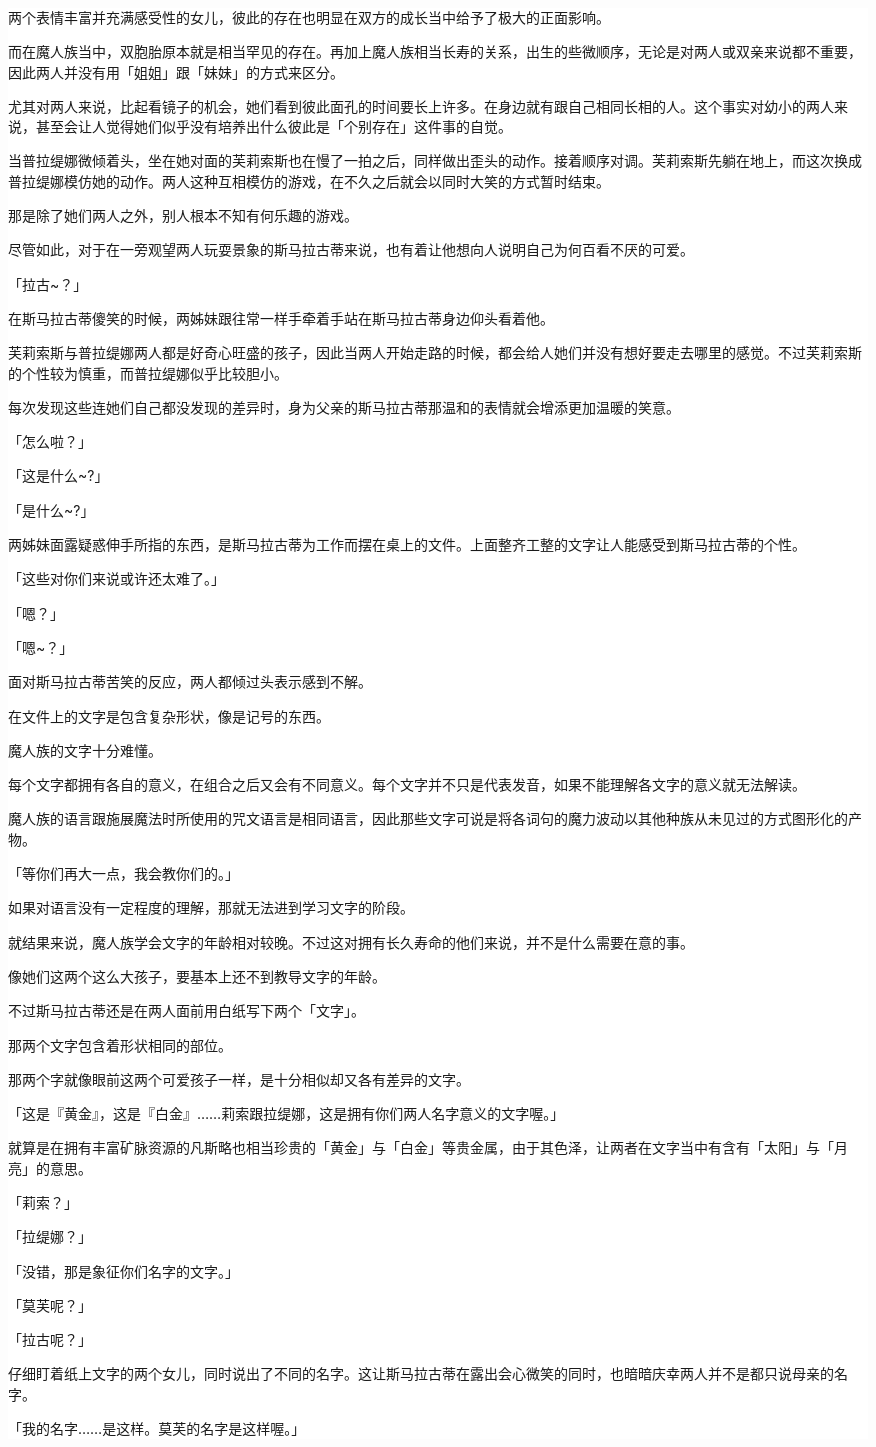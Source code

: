 两个表情丰富并充满感受性的女儿，彼此的存在也明显在双方的成长当中给予了极大的正面影响。

而在魔人族当中，双胞胎原本就是相当罕见的存在。再加上魔人族相当长寿的关系，出生的些微顺序，无论是对两人或双亲来说都不重要，因此两人并没有用「姐姐」跟「妹妹」的方式来区分。

尤其对两人来说，比起看镜子的机会，她们看到彼此面孔的时间要长上许多。在身边就有跟自己相同长相的人。这个事实对幼小的两人来说，甚至会让人觉得她们似乎没有培养出什么彼此是「个别存在」这件事的自觉。

当普拉缇娜微倾着头，坐在她对面的芙莉索斯也在慢了一拍之后，同样做出歪头的动作。接着顺序对调。芙莉索斯先躺在地上，而这次换成普拉缇娜模仿她的动作。两人这种互相模仿的游戏，在不久之后就会以同时大笑的方式暂时结束。

那是除了她们两人之外，别人根本不知有何乐趣的游戏。

尽管如此，对于在一旁观望两人玩耍景象的斯马拉古蒂来说，也有着让他想向人说明自己为何百看不厌的可爱。

「拉古~？」

在斯马拉古蒂傻笑的时候，两姊妹跟往常一样手牵着手站在斯马拉古蒂身边仰头看着他。

芙莉索斯与普拉缇娜两人都是好奇心旺盛的孩子，因此当两人开始走路的时候，都会给人她们并没有想好要走去哪里的感觉。不过芙莉索斯的个性较为慎重，而普拉缇娜似乎比较胆小。

每次发现这些连她们自己都没发现的差异时，身为父亲的斯马拉古蒂那温和的表情就会增添更加温暖的笑意。

「怎么啦？」

「这是什么~?」

「是什么~?」

两姊妹面露疑惑伸手所指的东西，是斯马拉古蒂为工作而摆在桌上的文件。上面整齐工整的文字让人能感受到斯马拉古蒂的个性。

「这些对你们来说或许还太难了。」

「嗯？」

「嗯~？」

面对斯马拉古蒂苦笑的反应，两人都倾过头表示感到不解。

在文件上的文字是包含复杂形状，像是记号的东西。

魔人族的文字十分难懂。

每个文字都拥有各自的意义，在组合之后又会有不同意义。每个文字并不只是代表发音，如果不能理解各文字的意义就无法解读。

魔人族的语言跟施展魔法时所使用的咒文语言是相同语言，因此那些文字可说是将各词句的魔力波动以其他种族从未见过的方式图形化的产物。

「等你们再大一点，我会教你们的。」

如果对语言没有一定程度的理解，那就无法进到学习文字的阶段。

就结果来说，魔人族学会文字的年龄相对较晚。不过这对拥有长久寿命的他们来说，并不是什么需要在意的事。

像她们这两个这么大孩子，要基本上还不到教导文字的年龄。

不过斯马拉古蒂还是在两人面前用白纸写下两个「文字」。

那两个文字包含着形状相同的部位。

那两个字就像眼前这两个可爱孩子一样，是十分相似却又各有差异的文字。

「这是『黄金』，这是『白金』……莉索跟拉缇娜，这是拥有你们两人名字意义的文字喔。」

就算是在拥有丰富矿脉资源的凡斯略也相当珍贵的「黄金」与「白金」等贵金属，由于其色泽，让两者在文字当中有含有「太阳」与「月亮」的意思。

「莉索？」

「拉缇娜？」

「没错，那是象征你们名字的文字。」

「莫芙呢？」

「拉古呢？」

仔细盯着纸上文字的两个女儿，同时说出了不同的名字。这让斯马拉古蒂在露出会心微笑的同时，也暗暗庆幸两人并不是都只说母亲的名字。

「我的名字……是这样。莫芙的名字是这样喔。」

